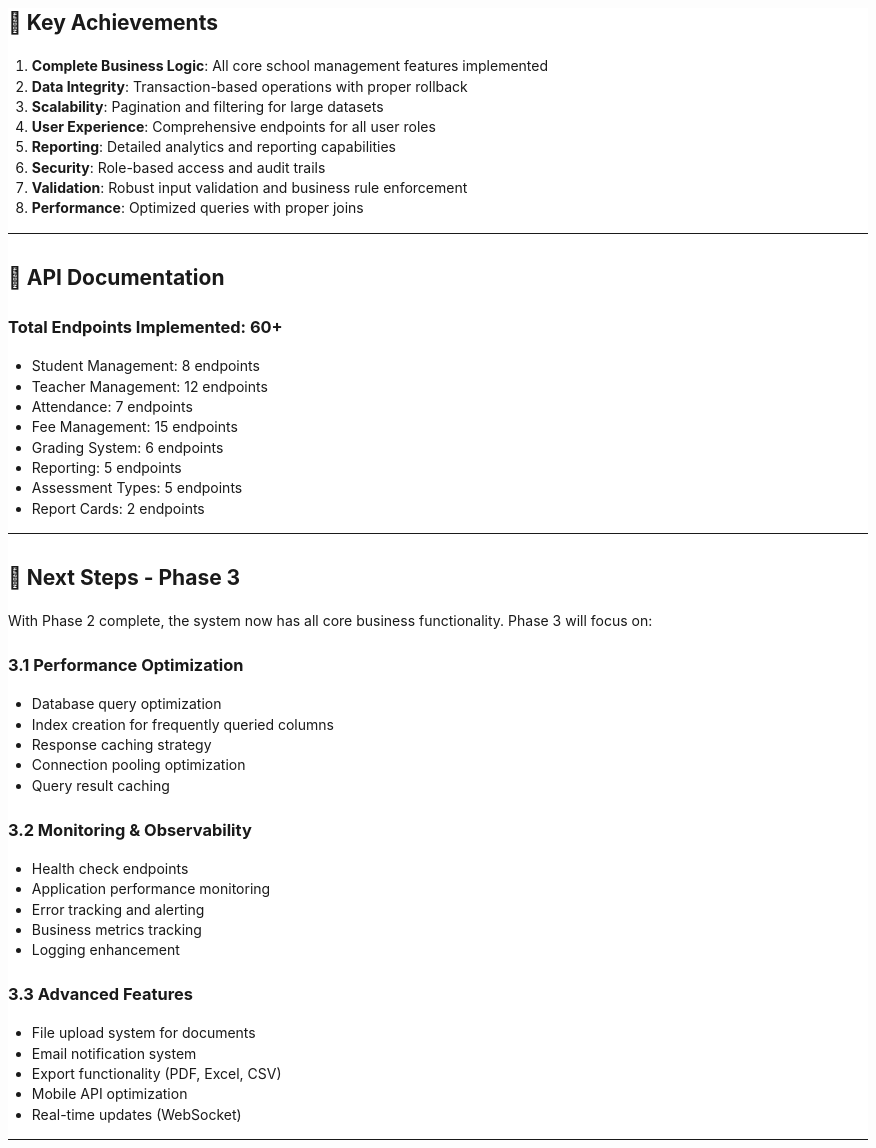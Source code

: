 
## 🎯 Key Achievements

1. **Complete Business Logic**: All core school management features implemented
2. **Data Integrity**: Transaction-based operations with proper rollback
3. **Scalability**: Pagination and filtering for large datasets
4. **User Experience**: Comprehensive endpoints for all user roles
5. **Reporting**: Detailed analytics and reporting capabilities
6. **Security**: Role-based access and audit trails
7. **Validation**: Robust input validation and business rule enforcement
8. **Performance**: Optimized queries with proper joins

---

## 📝 API Documentation

### Total Endpoints Implemented: 60+
- Student Management: 8 endpoints
- Teacher Management: 12 endpoints
- Attendance: 7 endpoints
- Fee Management: 15 endpoints
- Grading System: 6 endpoints
- Reporting: 5 endpoints
- Assessment Types: 5 endpoints
- Report Cards: 2 endpoints

---

## 🚀 Next Steps - Phase 3

With Phase 2 complete, the system now has all core business functionality. Phase 3 will focus on:

### 3.1 Performance Optimization
- Database query optimization
- Index creation for frequently queried columns
- Response caching strategy
- Connection pooling optimization
- Query result caching

### 3.2 Monitoring & Observability
- Health check endpoints
- Application performance monitoring
- Error tracking and alerting
- Business metrics tracking
- Logging enhancement

### 3.3 Advanced Features
- File upload system for documents
- Email notification system
- Export functionality (PDF, Excel, CSV)
- Mobile API optimization
- Real-time updates (WebSocket)

---